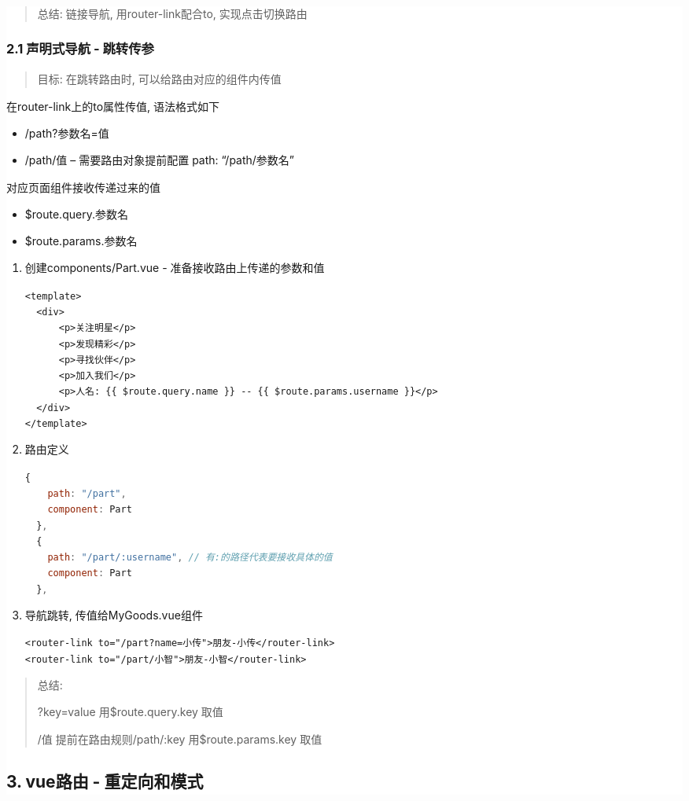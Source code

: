 > 总结: 链接导航, 用router-link配合to, 实现点击切换路由

### 2.1 声明式导航 - 跳转传参

> 目标: 在跳转路由时, 可以给路由对应的组件内传值

在router-link上的to属性传值, 语法格式如下

* /path?参数名=值

* /path/值 – 需要路由对象提前配置 path: “/path/参数名”

对应页面组件接收传递过来的值

* $route.query.参数名

* $route.params.参数名

1. 创建components/Part.vue - 准备接收路由上传递的参数和值

   ```vue
   <template>
     <div>
         <p>关注明星</p>
         <p>发现精彩</p>
         <p>寻找伙伴</p>
         <p>加入我们</p>
         <p>人名: {{ $route.query.name }} -- {{ $route.params.username }}</p>
     </div>
   </template>
   ```

2. 路由定义

   ```js
   {
       path: "/part",
       component: Part
     },
     {
       path: "/part/:username", // 有:的路径代表要接收具体的值
       component: Part
     },
   ```

3. 导航跳转, 传值给MyGoods.vue组件

   ```vue
   <router-link to="/part?name=小传">朋友-小传</router-link>
   <router-link to="/part/小智">朋友-小智</router-link>
   ```

> 总结: 
>
> ?key=value   用$route.query.key 取值
>
> /值   提前在路由规则/path/:key  用$route.params.key  取值

## 3. vue路由 - 重定向和模式
